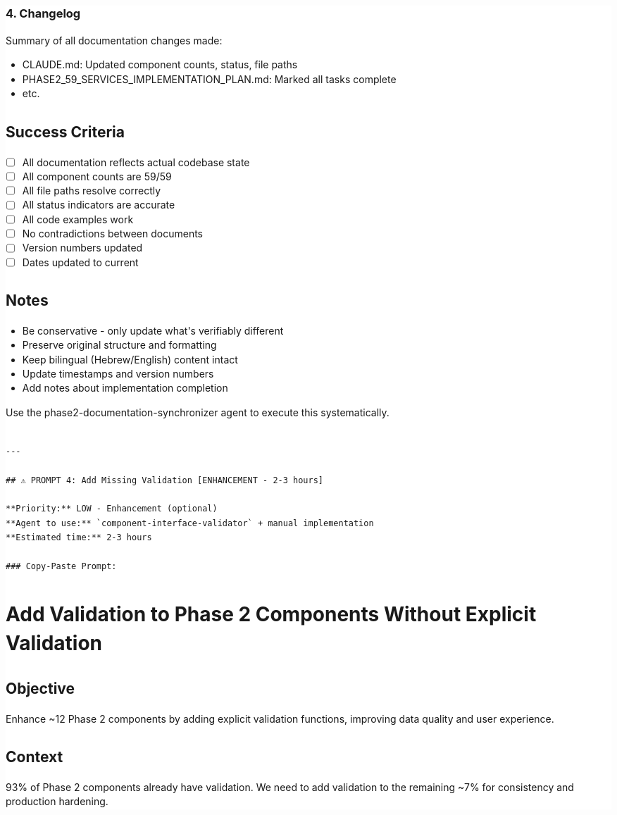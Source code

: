### 4. Changelog
Summary of all documentation changes made:
- CLAUDE.md: Updated component counts, status, file paths
- PHASE2_59_SERVICES_IMPLEMENTATION_PLAN.md: Marked all tasks complete
- etc.

## Success Criteria
- [ ] All documentation reflects actual codebase state
- [ ] All component counts are 59/59
- [ ] All file paths resolve correctly
- [ ] All status indicators are accurate
- [ ] All code examples work
- [ ] No contradictions between documents
- [ ] Version numbers updated
- [ ] Dates updated to current

## Notes
- Be conservative - only update what's verifiably different
- Preserve original structure and formatting
- Keep bilingual (Hebrew/English) content intact
- Update timestamps and version numbers
- Add notes about implementation completion

Use the phase2-documentation-synchronizer agent to execute this systematically.
```

---

## ⚠️ PROMPT 4: Add Missing Validation [ENHANCEMENT - 2-3 hours]

**Priority:** LOW - Enhancement (optional)
**Agent to use:** `component-interface-validator` + manual implementation
**Estimated time:** 2-3 hours

### Copy-Paste Prompt:

```
# Add Validation to Phase 2 Components Without Explicit Validation

## Objective
Enhance ~12 Phase 2 components by adding explicit validation functions, improving data quality and user experience.

## Context
93% of Phase 2 components already have validation. We need to add validation to the remaining ~7% for consistency and production hardening.
